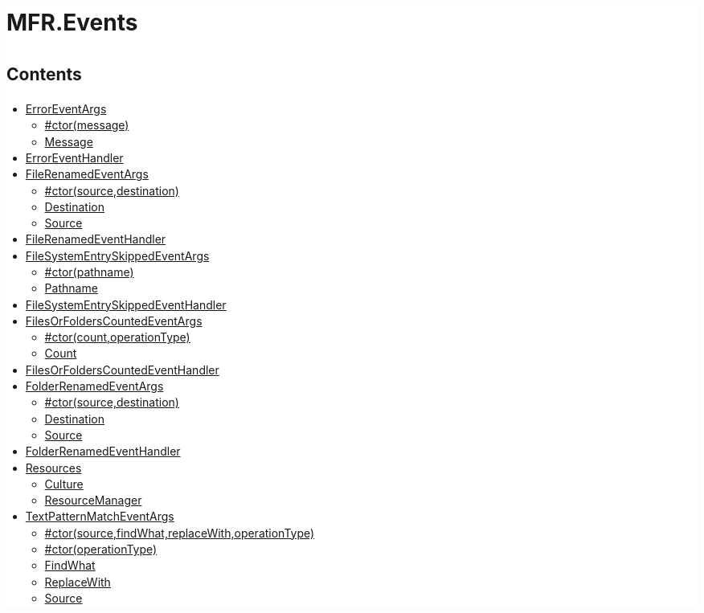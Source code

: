<a name='assembly'></a>
# MFR.Events

## Contents

- [ErrorEventArgs](#T-MFR-Events-ErrorEventArgs 'MFR.Events.ErrorEventArgs')
  - [#ctor(message)](#M-MFR-Events-ErrorEventArgs-#ctor-System-String- 'MFR.Events.ErrorEventArgs.#ctor(System.String)')
  - [Message](#P-MFR-Events-ErrorEventArgs-Message 'MFR.Events.ErrorEventArgs.Message')
- [ErrorEventHandler](#T-MFR-Events-ErrorEventHandler 'MFR.Events.ErrorEventHandler')
- [FileRenamedEventArgs](#T-MFR-Events-FileRenamedEventArgs 'MFR.Events.FileRenamedEventArgs')
  - [#ctor(source,destination)](#M-MFR-Events-FileRenamedEventArgs-#ctor-System-String,System-String- 'MFR.Events.FileRenamedEventArgs.#ctor(System.String,System.String)')
  - [Destination](#P-MFR-Events-FileRenamedEventArgs-Destination 'MFR.Events.FileRenamedEventArgs.Destination')
  - [Source](#P-MFR-Events-FileRenamedEventArgs-Source 'MFR.Events.FileRenamedEventArgs.Source')
- [FileRenamedEventHandler](#T-MFR-Events-FileRenamedEventHandler 'MFR.Events.FileRenamedEventHandler')
- [FileSystemEntrySkippedEventArgs](#T-MFR-Events-FileSystemEntrySkippedEventArgs 'MFR.Events.FileSystemEntrySkippedEventArgs')
  - [#ctor(pathname)](#M-MFR-Events-FileSystemEntrySkippedEventArgs-#ctor-System-String- 'MFR.Events.FileSystemEntrySkippedEventArgs.#ctor(System.String)')
  - [Pathname](#P-MFR-Events-FileSystemEntrySkippedEventArgs-Pathname 'MFR.Events.FileSystemEntrySkippedEventArgs.Pathname')
- [FileSystemEntrySkippedEventHandler](#T-MFR-Events-FileSystemEntrySkippedEventHandler 'MFR.Events.FileSystemEntrySkippedEventHandler')
- [FilesOrFoldersCountedEventArgs](#T-MFR-Events-FilesOrFoldersCountedEventArgs 'MFR.Events.FilesOrFoldersCountedEventArgs')
  - [#ctor(count,operationType)](#M-MFR-Events-FilesOrFoldersCountedEventArgs-#ctor-System-Int32,MFR-Operations-Constants-OperationType- 'MFR.Events.FilesOrFoldersCountedEventArgs.#ctor(System.Int32,MFR.Operations.Constants.OperationType)')
  - [Count](#P-MFR-Events-FilesOrFoldersCountedEventArgs-Count 'MFR.Events.FilesOrFoldersCountedEventArgs.Count')
- [FilesOrFoldersCountedEventHandler](#T-MFR-Events-FilesOrFoldersCountedEventHandler 'MFR.Events.FilesOrFoldersCountedEventHandler')
- [FolderRenamedEventArgs](#T-MFR-Events-FolderRenamedEventArgs 'MFR.Events.FolderRenamedEventArgs')
  - [#ctor(source,destination)](#M-MFR-Events-FolderRenamedEventArgs-#ctor-System-String,System-String- 'MFR.Events.FolderRenamedEventArgs.#ctor(System.String,System.String)')
  - [Destination](#P-MFR-Events-FolderRenamedEventArgs-Destination 'MFR.Events.FolderRenamedEventArgs.Destination')
  - [Source](#P-MFR-Events-FolderRenamedEventArgs-Source 'MFR.Events.FolderRenamedEventArgs.Source')
- [FolderRenamedEventHandler](#T-MFR-Events-FolderRenamedEventHandler 'MFR.Events.FolderRenamedEventHandler')
- [Resources](#T-MFR-Events-Properties-Resources 'MFR.Events.Properties.Resources')
  - [Culture](#P-MFR-Events-Properties-Resources-Culture 'MFR.Events.Properties.Resources.Culture')
  - [ResourceManager](#P-MFR-Events-Properties-Resources-ResourceManager 'MFR.Events.Properties.Resources.ResourceManager')
- [TextPatternMatchEventArgs](#T-MFR-Events-TextPatternMatchEventArgs 'MFR.Events.TextPatternMatchEventArgs')
  - [#ctor(source,findWhat,replaceWith,operationType)](#M-MFR-Events-TextPatternMatchEventArgs-#ctor-System-String,System-String,System-String,MFR-Operations-Constants-OperationType- 'MFR.Events.TextPatternMatchEventArgs.#ctor(System.String,System.String,System.String,MFR.Operations.Constants.OperationType)')
  - [#ctor(operationType)](#M-MFR-Events-TextPatternMatchEventArgs-#ctor-MFR-Operations-Constants-OperationType- 'MFR.Events.TextPatternMatchEventArgs.#ctor(MFR.Operations.Constants.OperationType)')
  - [FindWhat](#P-MFR-Events-TextPatternMatchEventArgs-FindWhat 'MFR.Events.TextPatternMatchEventArgs.FindWhat')
  - [ReplaceWith](#P-MFR-Events-TextPatternMatchEventArgs-ReplaceWith 'MFR.Events.TextPatternMatchEventArgs.ReplaceWith')
  - [Source](#P-MFR-Events-TextPatternMatchEventArgs-Source 'MFR.Events.TextPatternMatchEventArgs.Source')